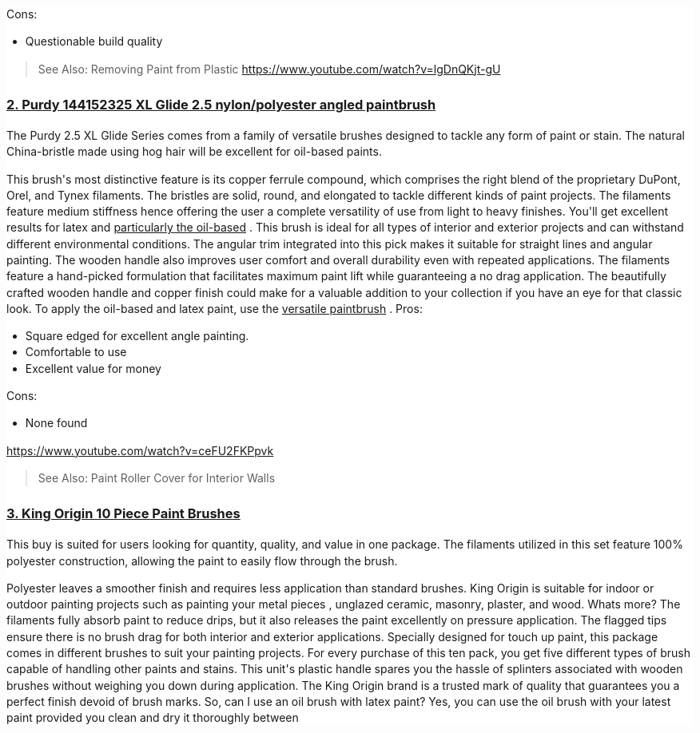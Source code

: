 Cons:
- Questionable build quality

> See Also:
> Removing Paint from Plastic
https://www.youtube.com/watch?v=lgDnQKjt-gU
### [2. Purdy 144152325 XL Glide 2.5 nylon/polyester angled paintbrush](https://www.amazon.com/dp/B0000DH4KH/?tag=p-policy-20)
The Purdy 2.5 XL Glide Series comes from a family of versatile brushes designed to tackle any form of paint or stain. The natural China-bristle made using hog hair will be excellent for oil-based paints.

This brush's most distinctive feature is its copper ferrule compound, which comprises the right blend of the proprietary DuPont, Orel, and Tynex filaments. The bristles are solid, round, and elongated to tackle different kinds of paint projects.
The filaments feature medium stiffness hence offering the user a complete versatility of use from light to heavy finishes. You'll get excellent results for latex and
[particularly the oil-based](https://pestpolicy.com/best-paint-brushes-for-oil-based-paint/)
.
This brush is ideal for all types of interior and exterior projects and can withstand different environmental conditions. The angular trim integrated into this pick makes it suitable for straight lines and angular painting.
The wooden handle also improves user comfort and overall durability even with repeated applications. The filaments feature a hand-picked formulation that facilitates maximum paint lift while guaranteeing a no drag application.
The beautifully crafted wooden handle and copper finish could make for a valuable addition to your collection if you have an eye for that classic look. To apply the oil-based and latex paint, use the
[versatile paintbrush](https://pestpolicy.com/best-paint-brushes-for-edging/)
.
Pros:
- Square edged for excellent angle painting.
- Comfortable to use
- Excellent value for money

Cons:
- None found

https://www.youtube.com/watch?v=ceFU2FKPpvk
> See Also:
> Paint Roller Cover for Interior Walls
### [3. King Origin 10 Piece Paint Brushes](https://www.amazon.com/dp/B071JJV4LF/?tag=p-policy-20)
This buy is suited for users looking for quantity, quality, and value in one package. The filaments utilized in this set feature 100% polyester construction, allowing the paint to easily flow through the brush.

Polyester leaves a smoother finish and requires less application than standard brushes. King Origin is suitable for indoor or
outdoor painting projects
such as
painting your metal pieces
, unglazed ceramic, masonry, plaster, and wood.
Whats more? The filaments fully absorb paint to reduce drips, but it also releases the paint excellently on pressure application. The flagged tips ensure there is no brush drag for both interior and exterior applications.
Specially designed for touch up paint, this package comes in different brushes to suit your painting projects. For every purchase of this ten pack, you get five different types of brush capable of handling other paints and stains.
This unit's plastic handle spares you the hassle of splinters associated with wooden brushes without weighing you down during application. The King Origin brand is a trusted mark of quality that guarantees you a perfect finish devoid of brush marks.
So, can I use an oil brush with latex paint? Yes, you can use the oil brush with your latest paint provided you clean and dry it thoroughly between